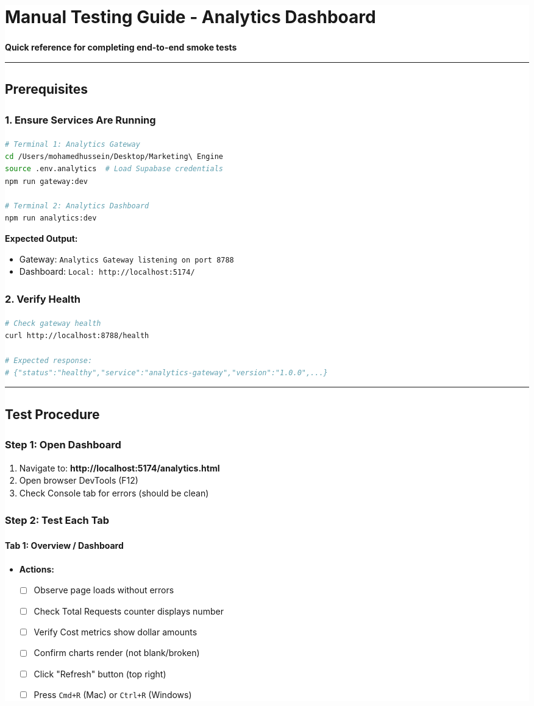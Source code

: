 # Manual Testing Guide - Analytics Dashboard

**Quick reference for completing end-to-end smoke tests**

---

## Prerequisites

### 1. Ensure Services Are Running

```bash
# Terminal 1: Analytics Gateway
cd /Users/mohamedhussein/Desktop/Marketing\ Engine
source .env.analytics  # Load Supabase credentials
npm run gateway:dev

# Terminal 2: Analytics Dashboard
npm run analytics:dev
```

**Expected Output:**
- Gateway: `Analytics Gateway listening on port 8788`
- Dashboard: `Local: http://localhost:5174/`

### 2. Verify Health

```bash
# Check gateway health
curl http://localhost:8788/health

# Expected response:
# {"status":"healthy","service":"analytics-gateway","version":"1.0.0",...}
```

---

## Test Procedure

### Step 1: Open Dashboard
1. Navigate to: **http://localhost:5174/analytics.html**
2. Open browser DevTools (F12)
3. Check Console tab for errors (should be clean)

### Step 2: Test Each Tab

#### Tab 1: Overview / Dashboard
- **Actions:**
  - [ ] Observe page loads without errors
  - [ ] Check Total Requests counter displays number
  - [ ] Verify Cost metrics show dollar amounts
  - [ ] Confirm charts render (not blank/broken)
  - [ ] Click "Refresh" button (top right)
  - [ ] Press `Cmd+R` (Mac) or `Ctrl+R` (Windows)
  